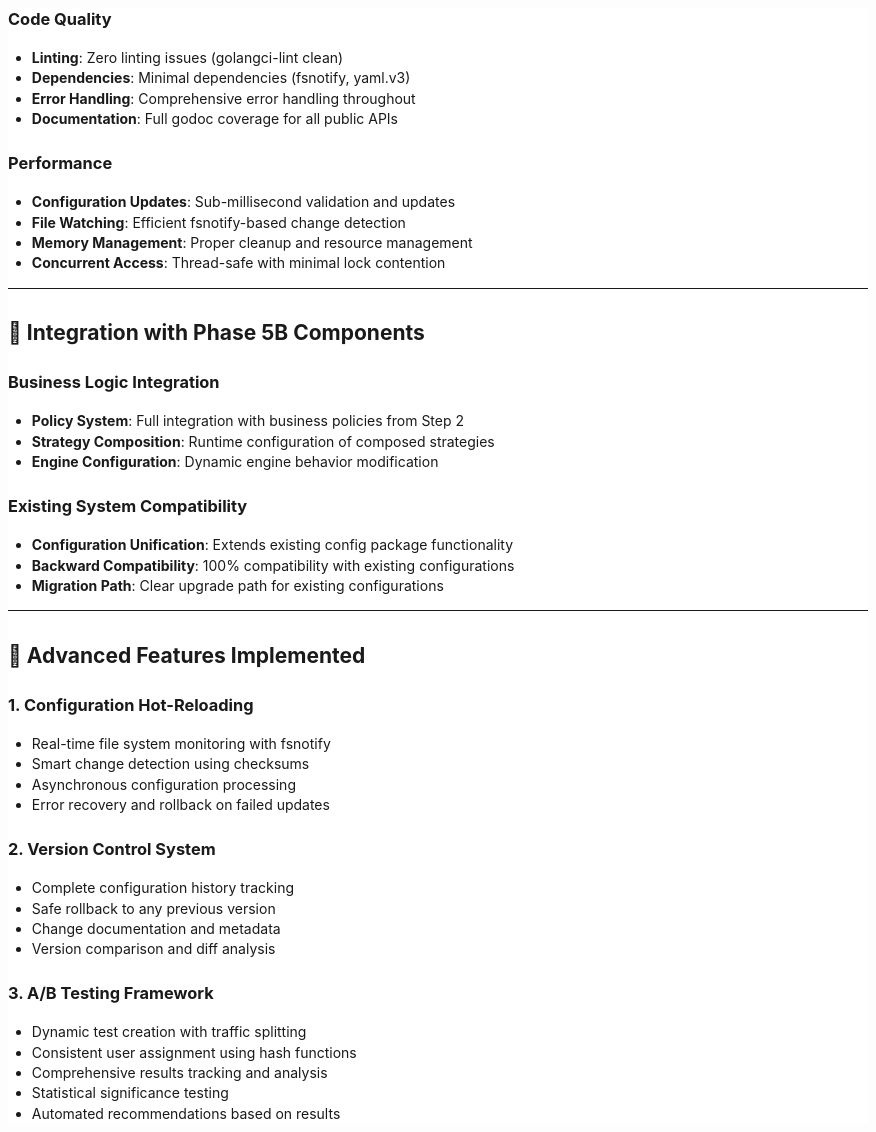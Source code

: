 ### **Code Quality**
- **Linting**: Zero linting issues (golangci-lint clean)
- **Dependencies**: Minimal dependencies (fsnotify, yaml.v3)
- **Error Handling**: Comprehensive error handling throughout
- **Documentation**: Full godoc coverage for all public APIs

### **Performance**
- **Configuration Updates**: Sub-millisecond validation and updates
- **File Watching**: Efficient fsnotify-based change detection
- **Memory Management**: Proper cleanup and resource management
- **Concurrent Access**: Thread-safe with minimal lock contention

---

## 🔧 Integration with Phase 5B Components

### **Business Logic Integration**
- **Policy System**: Full integration with business policies from Step 2
- **Strategy Composition**: Runtime configuration of composed strategies
- **Engine Configuration**: Dynamic engine behavior modification

### **Existing System Compatibility**
- **Configuration Unification**: Extends existing config package functionality
- **Backward Compatibility**: 100% compatibility with existing configurations
- **Migration Path**: Clear upgrade path for existing configurations

---

## 🚀 Advanced Features Implemented

### **1. Configuration Hot-Reloading**
- Real-time file system monitoring with fsnotify
- Smart change detection using checksums
- Asynchronous configuration processing
- Error recovery and rollback on failed updates

### **2. Version Control System**
- Complete configuration history tracking
- Safe rollback to any previous version
- Change documentation and metadata
- Version comparison and diff analysis

### **3. A/B Testing Framework**
- Dynamic test creation with traffic splitting
- Consistent user assignment using hash functions
- Comprehensive results tracking and analysis
- Statistical significance testing
- Automated recommendations based on results
